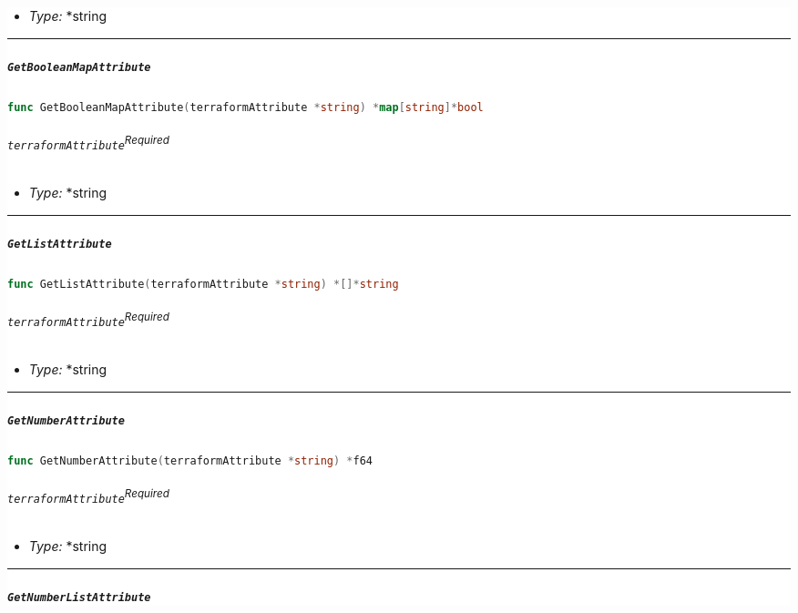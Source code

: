 - *Type:* *string

---

##### `GetBooleanMapAttribute` <a name="GetBooleanMapAttribute" id="@cdktf/provider-azurerm.dataAzurermWindowsFunctionApp.DataAzurermWindowsFunctionApp.getBooleanMapAttribute"></a>

```go
func GetBooleanMapAttribute(terraformAttribute *string) *map[string]*bool
```

###### `terraformAttribute`<sup>Required</sup> <a name="terraformAttribute" id="@cdktf/provider-azurerm.dataAzurermWindowsFunctionApp.DataAzurermWindowsFunctionApp.getBooleanMapAttribute.parameter.terraformAttribute"></a>

- *Type:* *string

---

##### `GetListAttribute` <a name="GetListAttribute" id="@cdktf/provider-azurerm.dataAzurermWindowsFunctionApp.DataAzurermWindowsFunctionApp.getListAttribute"></a>

```go
func GetListAttribute(terraformAttribute *string) *[]*string
```

###### `terraformAttribute`<sup>Required</sup> <a name="terraformAttribute" id="@cdktf/provider-azurerm.dataAzurermWindowsFunctionApp.DataAzurermWindowsFunctionApp.getListAttribute.parameter.terraformAttribute"></a>

- *Type:* *string

---

##### `GetNumberAttribute` <a name="GetNumberAttribute" id="@cdktf/provider-azurerm.dataAzurermWindowsFunctionApp.DataAzurermWindowsFunctionApp.getNumberAttribute"></a>

```go
func GetNumberAttribute(terraformAttribute *string) *f64
```

###### `terraformAttribute`<sup>Required</sup> <a name="terraformAttribute" id="@cdktf/provider-azurerm.dataAzurermWindowsFunctionApp.DataAzurermWindowsFunctionApp.getNumberAttribute.parameter.terraformAttribute"></a>

- *Type:* *string

---

##### `GetNumberListAttribute` <a name="GetNumberListAttribute" id="@cdktf/provider-azurerm.dataAzurermWindowsFunctionApp.DataAzurermWindowsFunctionApp.getNumberListAttribute"></a>
